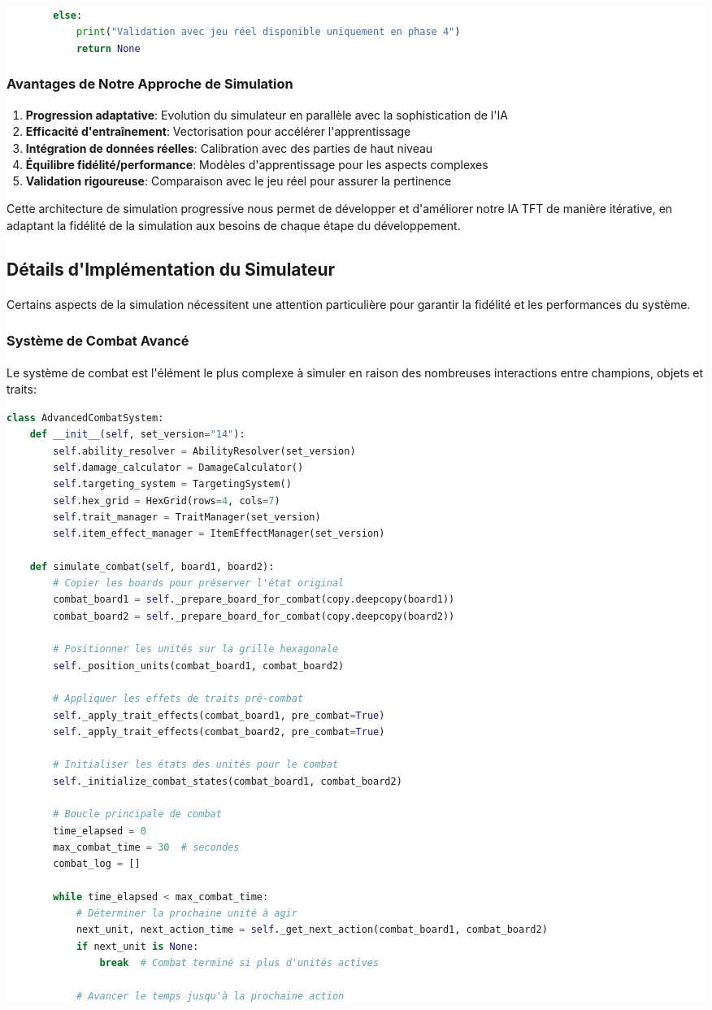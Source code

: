 ```python
        else:
            print("Validation avec jeu réel disponible uniquement en phase 4")
            return None
```

### Avantages de Notre Approche de Simulation

1. **Progression adaptative**: Evolution du simulateur en parallèle avec la sophistication de l'IA
2. **Efficacité d'entraînement**: Vectorisation pour accélérer l'apprentissage
3. **Intégration de données réelles**: Calibration avec des parties de haut niveau
4. **Équilibre fidélité/performance**: Modèles d'apprentissage pour les aspects complexes
5. **Validation rigoureuse**: Comparaison avec le jeu réel pour assurer la pertinence

Cette architecture de simulation progressive nous permet de développer et d'améliorer notre IA TFT de manière itérative, en adaptant la fidélité de la simulation aux besoins de chaque étape du développement.

## Détails d'Implémentation du Simulateur

Certains aspects de la simulation nécessitent une attention particulière pour garantir la fidélité et les performances du système.

### Système de Combat Avancé

Le système de combat est l'élément le plus complexe à simuler en raison des nombreuses interactions entre champions, objets et traits:

```python
class AdvancedCombatSystem:
    def __init__(self, set_version="14"):
        self.ability_resolver = AbilityResolver(set_version)
        self.damage_calculator = DamageCalculator()
        self.targeting_system = TargetingSystem()
        self.hex_grid = HexGrid(rows=4, cols=7)
        self.trait_manager = TraitManager(set_version)
        self.item_effect_manager = ItemEffectManager(set_version)
    
    def simulate_combat(self, board1, board2):
        # Copier les boards pour préserver l'état original
        combat_board1 = self._prepare_board_for_combat(copy.deepcopy(board1))
        combat_board2 = self._prepare_board_for_combat(copy.deepcopy(board2))
        
        # Positionner les unités sur la grille hexagonale
        self._position_units(combat_board1, combat_board2)
        
        # Appliquer les effets de traits pré-combat
        self._apply_trait_effects(combat_board1, pre_combat=True)
        self._apply_trait_effects(combat_board2, pre_combat=True)
        
        # Initialiser les états des unités pour le combat
        self._initialize_combat_states(combat_board1, combat_board2)
        
        # Boucle principale de combat
        time_elapsed = 0
        max_combat_time = 30  # secondes
        combat_log = []
        
        while time_elapsed < max_combat_time:
            # Déterminer la prochaine unité à agir
            next_unit, next_action_time = self._get_next_action(combat_board1, combat_board2)
            if next_unit is None:
                break  # Combat terminé si plus d'unités actives
                
            # Avancer le temps jusqu'à la prochaine action
```